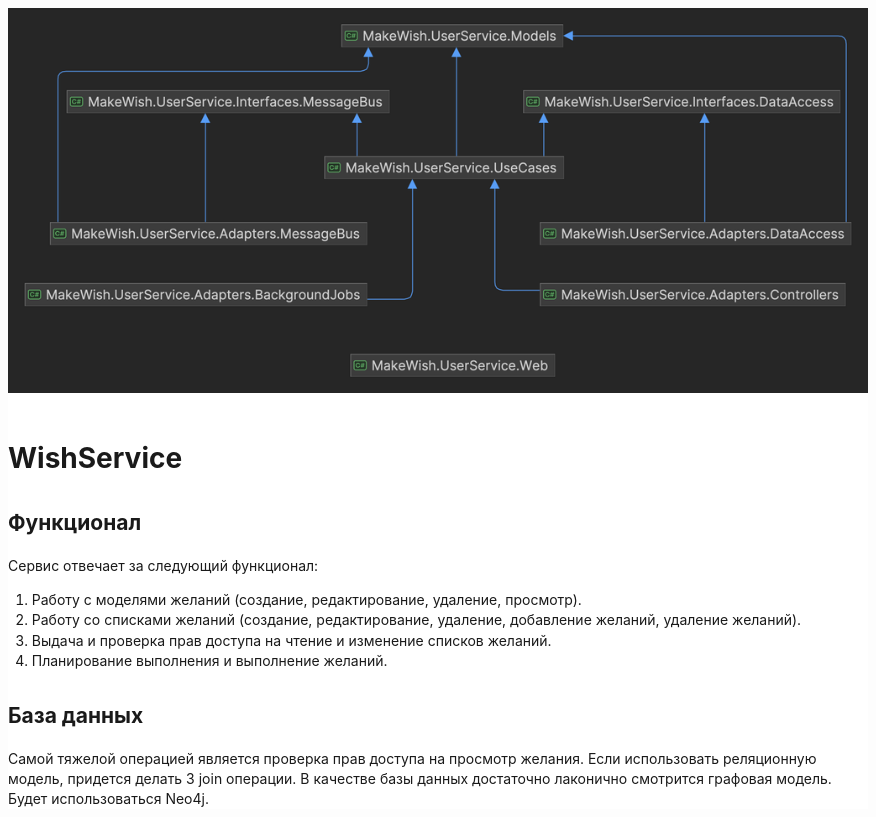 <img src="/docs/MakeWish.UserService.png" />

# WishService

## Функционал

Сервис отвечает за следующий функционал:
1. Работу с моделями желаний (создание, редактирование, удаление, просмотр).
2. Работу со списками желаний (создание, редактирование, удаление, добавление желаний, удаление желаний).
3. Выдача и проверка прав доступа на чтение и изменение списков желаний.
4. Планирование выполнения и выполнение желаний.

## База данных

Самой тяжелой операцией является проверка прав доступа на просмотр желания.
Если использовать реляционную модель, придется делать 3 join операции.
В качестве базы данных достаточно лаконично смотрится графовая модель.
Будет использоваться Neo4j.
